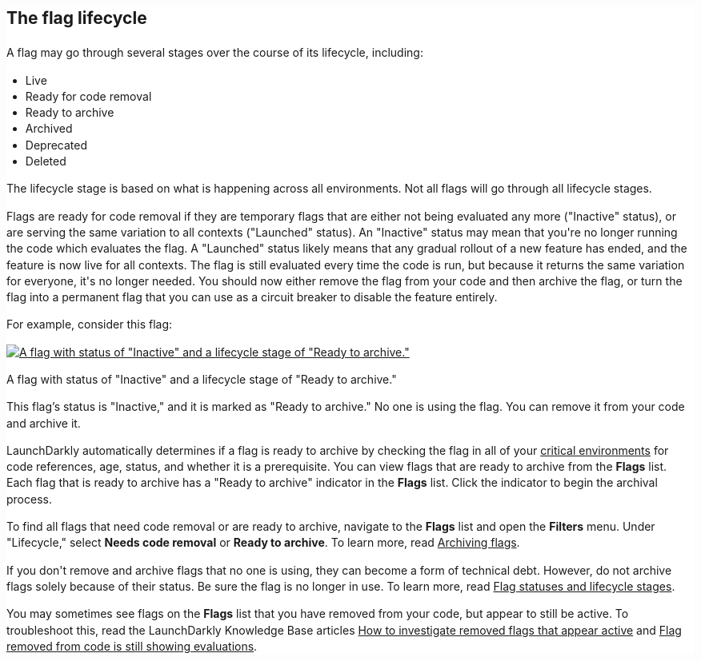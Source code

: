 ## [](https://docs.launchdarkly.com/guides/flags/technical-debt#the-flag-lifecycle)The flag lifecycle

A flag may go through several stages over the course of its lifecycle, including:

- Live
- Ready for code removal
- Ready to archive
- Archived
- Deprecated
- Deleted

The lifecycle stage is based on what is happening across all environments. Not all flags will go through all lifecycle stages.

Flags are ready for code removal if they are temporary flags that are either not being evaluated any more ("Inactive" status), or are serving the same variation to all contexts ("Launched" status). An "Inactive" status may mean that you're no longer running the code which evaluates the flag. A "Launched" status likely means that any gradual rollout of a new feature has ended, and the feature is now live for all contexts. The flag is still evaluated every time the code is run, but because it returns the same variation for everyone, it's no longer needed. You should now either remove the flag from your code and then archive the flag, or turn the flag into a permanent flag that you can use as a circuit breaker to disable the feature entirely.

For example, consider this flag:

[![A flag with status of "Inactive" and a lifecycle stage of "Ready to archive."](https://docs.launchdarkly.com/static/1729099785499.1948812414/6af66/tech-debt-inactive.auto.png)](https://docs.launchdarkly.com/static/1729099785499.1948812414/8da59/tech-debt-inactive.auto.png)

A flag with status of "Inactive" and a lifecycle stage of "Ready to archive."

This flag’s status is "Inactive," and it is marked as "Ready to archive." No one is using the flag. You can remove it from your code and archive it.

LaunchDarkly automatically determines if a flag is ready to archive by checking the flag in all of your [critical environments](https://docs.launchdarkly.com/home/account/environment#critical-environments) for code references, age, status, and whether it is a prerequisite. You can view flags that are ready to archive from the **Flags** list. Each flag that is ready to archive has a "Ready to archive" indicator in the **Flags** list. Click the indicator to begin the archival process.

To find all flags that need code removal or are ready to archive, navigate to the **Flags** list and open the **Filters** menu. Under "Lifecycle," select **Needs code removal** or **Ready to archive**. To learn more, read [Archiving flags](https://docs.launchdarkly.com/home/flags/archive).

If you don't remove and archive flags that no one is using, they can become a form of technical debt. However, do not archive flags solely because of their status. Be sure the flag is no longer in use. To learn more, read [Flag statuses and lifecycle stages](https://docs.launchdarkly.com/home/observability/flag-status).

You may sometimes see flags on the **Flags** list that you have removed from your code, but appear to still be active. To troubleshoot this, read the LaunchDarkly Knowledge Base articles [How to investigate removed flags that appear active](https://support.launchdarkly.com/hc/en-us/articles/26504511566363-How-to-investigate-removed-flags-that-appear-active) and [Flag removed from code is still showing evaluations](https://support.launchdarkly.com/hc/en-us/articles/14030042957083-Flag-removed-from-code-is-still-showing-evaluations).
